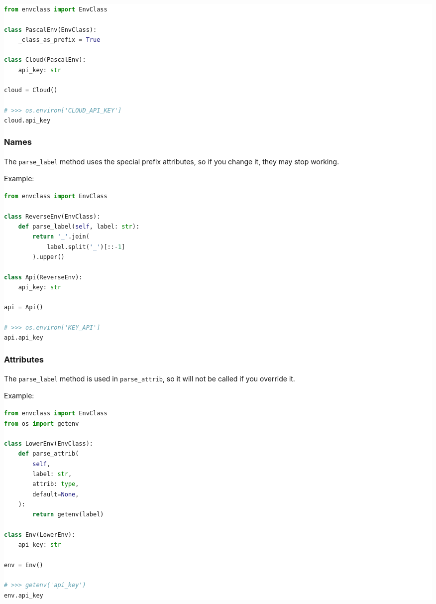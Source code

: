 ```python
from envclass import EnvClass

class PascalEnv(EnvClass):
    _class_as_prefix = True

class Cloud(PascalEnv):
    api_key: str

cloud = Cloud()

# >>> os.environ['CLOUD_API_KEY']
cloud.api_key
```

### Names
The `parse_label` method uses the special prefix attributes, so if you change it, they may stop working.

Example:

```python
from envclass import EnvClass

class ReverseEnv(EnvClass):
    def parse_label(self, label: str):
        return '_'.join(
            label.split('_')[::-1]
        ).upper()

class Api(ReverseEnv):
    api_key: str

api = Api()

# >>> os.environ['KEY_API']
api.api_key
```

### Attributes
The `parse_label` method is used in `parse_attrib`, so it will not be called if you override it.

Example:

```python
from envclass import EnvClass
from os import getenv

class LowerEnv(EnvClass):
    def parse_attrib(
        self,
        label: str,
        attrib: type,
        default=None,
    ):
        return getenv(label)

class Env(LowerEnv):
    api_key: str

env = Env()

# >>> getenv('api_key')
env.api_key
```


[PYPI]: https://pypi.python.org/pypi/envclass
[CI]: https://github.com/brunodavi/envclass/actions/workflows/python-test.yml
[BadgeGNU]: https://img.shields.io/pypi/l/envclass.svg
[BadgeVersion]: https://img.shields.io/pypi/v/envclass.svg
[BadgePyVersions]: https://img.shields.io/pypi/pyversions/envclass.svg
[BadgeTest]: https://github.com/brunodavi/envclass/actions/workflows/python-test.yml/badge.svg